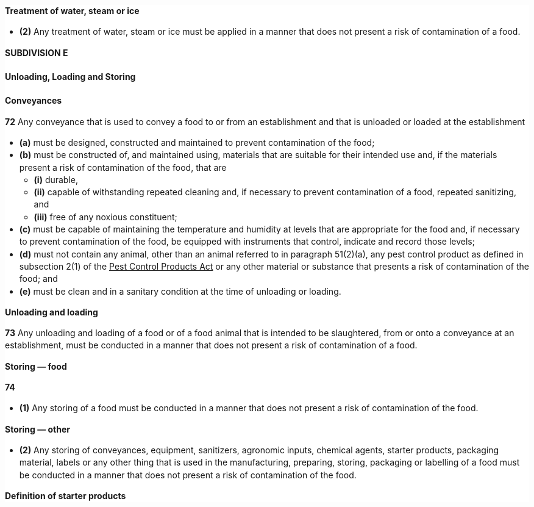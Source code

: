 **Treatment of water, steam or ice**

- **(2)** Any treatment of water, steam or ice must be applied in a manner that does not present a risk of contamination of a food.




**SUBDIVISION E** 
#### Unloading, Loading and Storing



**Conveyances**

**72** Any conveyance that is used to convey a food to or from an establishment and that is unloaded or loaded at the establishment
- **(a)** must be designed, constructed and maintained to prevent contamination of the food;
- **(b)** must be constructed of, and maintained using, materials that are suitable for their intended use and, if the materials present a risk of contamination of the food, that are
	- **(i)** durable,
	- **(ii)** capable of withstanding repeated cleaning and, if necessary to prevent contamination of a food, repeated sanitizing, and
	- **(iii)** free of any noxious constituent;
- **(c)** must be capable of maintaining the temperature and humidity at levels that are appropriate for the food and, if necessary to prevent contamination of the food, be equipped with instruments that control, indicate and record those levels;
- **(d)** must not contain any animal, other than an animal referred to in paragraph 51(2)(a), any pest control product as defined in subsection 2(1) of the [Pest Control Products Act](/en/Acts/Statutes%20of%20Canada/2002/c.%2028.md) or any other material or substance that presents a risk of contamination of the food; and
- **(e)** must be clean and in a sanitary condition at the time of unloading or loading.




**Unloading and loading**

**73** Any unloading and loading of a food or of a food animal that is intended to be slaughtered, from or onto a conveyance at an establishment, must be conducted in a manner that does not present a risk of contamination of a food.




**Storing — food**

**74** 

- **(1)** Any storing of a food must be conducted in a manner that does not present a risk of contamination of the food.

**Storing — other**

- **(2)** Any storing of conveyances, equipment, sanitizers, agronomic inputs, chemical agents, starter products, packaging material, labels or any other thing that is used in the manufacturing, preparing, storing, packaging or labelling of a food must be conducted in a manner that does not present a risk of contamination of the food.

**Definition of starter products**

